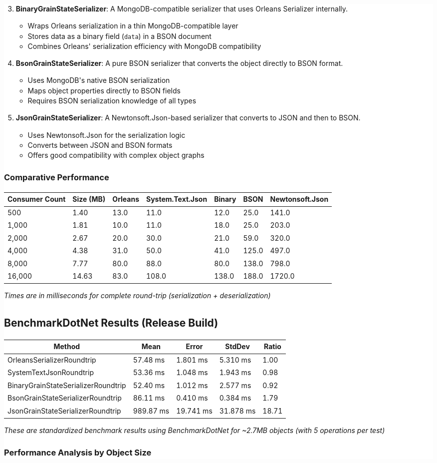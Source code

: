 3. **BinaryGrainStateSerializer**: A MongoDB-compatible serializer that uses Orleans Serializer internally.
   - Wraps Orleans serialization in a thin MongoDB-compatible layer
   - Stores data as a binary field (`data`) in a BSON document
   - Combines Orleans' serialization efficiency with MongoDB compatibility

4. **BsonGrainStateSerializer**: A pure BSON serializer that converts the object directly to BSON format.
   - Uses MongoDB's native BSON serialization
   - Maps object properties directly to BSON fields
   - Requires BSON serialization knowledge of all types

5. **JsonGrainStateSerializer**: A Newtonsoft.Json-based serializer that converts to JSON and then to BSON.
   - Uses Newtonsoft.Json for the serialization logic
   - Converts between JSON and BSON formats
   - Offers good compatibility with complex object graphs

### Comparative Performance

| Consumer Count | Size (MB) | Orleans | System.Text.Json | Binary | BSON | Newtonsoft.Json |
|----------------|-----------|---------|------------------|--------|------|-----------------|
| 500 | 1.40 | 13.0 | 11.0 | 12.0 | 25.0 | 141.0 |
| 1,000 | 1.81 | 10.0 | 11.0 | 18.0 | 25.0 | 203.0 |
| 2,000 | 2.67 | 20.0 | 30.0 | 21.0 | 59.0 | 320.0 |
| 4,000 | 4.38 | 31.0 | 50.0 | 41.0 | 125.0 | 497.0 |
| 8,000 | 7.77 | 80.0 | 88.0 | 80.0 | 138.0 | 798.0 |
| 16,000 | 14.63 | 83.0 | 108.0 | 138.0 | 188.0 | 1720.0 |

*Times are in milliseconds for complete round-trip (serialization + deserialization)*

## BenchmarkDotNet Results (Release Build)

| Method                              | Mean      | Error     | StdDev    | Ratio |
|-------------------------------------|-----------|-----------|-----------|-------|
| OrleansSerializerRoundtrip          | 57.48 ms  | 1.801 ms  | 5.310 ms  | 1.00  |
| SystemTextJsonRoundtrip             | 53.36 ms  | 1.048 ms  | 1.943 ms  | 0.98  |
| BinaryGrainStateSerializerRoundtrip | 52.40 ms  | 1.012 ms  | 2.577 ms  | 0.92  |
| BsonGrainStateSerializerRoundtrip   | 86.11 ms  | 0.410 ms  | 0.384 ms  | 1.79  |
| JsonGrainStateSerializerRoundtrip   | 989.87 ms | 19.741 ms | 31.878 ms | 18.71 |

*These are standardized benchmark results using BenchmarkDotNet for ~2.7MB objects (with 5 operations per test)*

### Performance Analysis by Object Size
